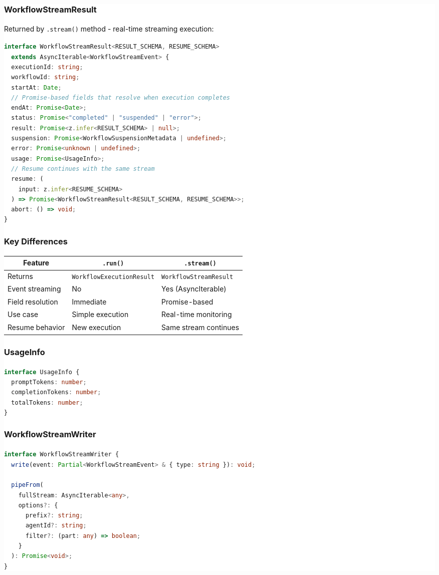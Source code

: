 
### WorkflowStreamResult

Returned by `.stream()` method - real-time streaming execution:

```typescript
interface WorkflowStreamResult<RESULT_SCHEMA, RESUME_SCHEMA>
  extends AsyncIterable<WorkflowStreamEvent> {
  executionId: string;
  workflowId: string;
  startAt: Date;
  // Promise-based fields that resolve when execution completes
  endAt: Promise<Date>;
  status: Promise<"completed" | "suspended" | "error">;
  result: Promise<z.infer<RESULT_SCHEMA> | null>;
  suspension: Promise<WorkflowSuspensionMetadata | undefined>;
  error: Promise<unknown | undefined>;
  usage: Promise<UsageInfo>;
  // Resume continues with the same stream
  resume: (
    input: z.infer<RESUME_SCHEMA>
  ) => Promise<WorkflowStreamResult<RESULT_SCHEMA, RESUME_SCHEMA>>;
  abort: () => void;
}
```

### Key Differences

| Feature          | `.run()`                  | `.stream()`            |
| ---------------- | ------------------------- | ---------------------- |
| Returns          | `WorkflowExecutionResult` | `WorkflowStreamResult` |
| Event streaming  | No                        | Yes (AsyncIterable)    |
| Field resolution | Immediate                 | Promise-based          |
| Use case         | Simple execution          | Real-time monitoring   |
| Resume behavior  | New execution             | Same stream continues  |

### UsageInfo

```typescript
interface UsageInfo {
  promptTokens: number;
  completionTokens: number;
  totalTokens: number;
}
```

### WorkflowStreamWriter

```typescript
interface WorkflowStreamWriter {
  write(event: Partial<WorkflowStreamEvent> & { type: string }): void;

  pipeFrom(
    fullStream: AsyncIterable<any>,
    options?: {
      prefix?: string;
      agentId?: string;
      filter?: (part: any) => boolean;
    }
  ): Promise<void>;
}
```
